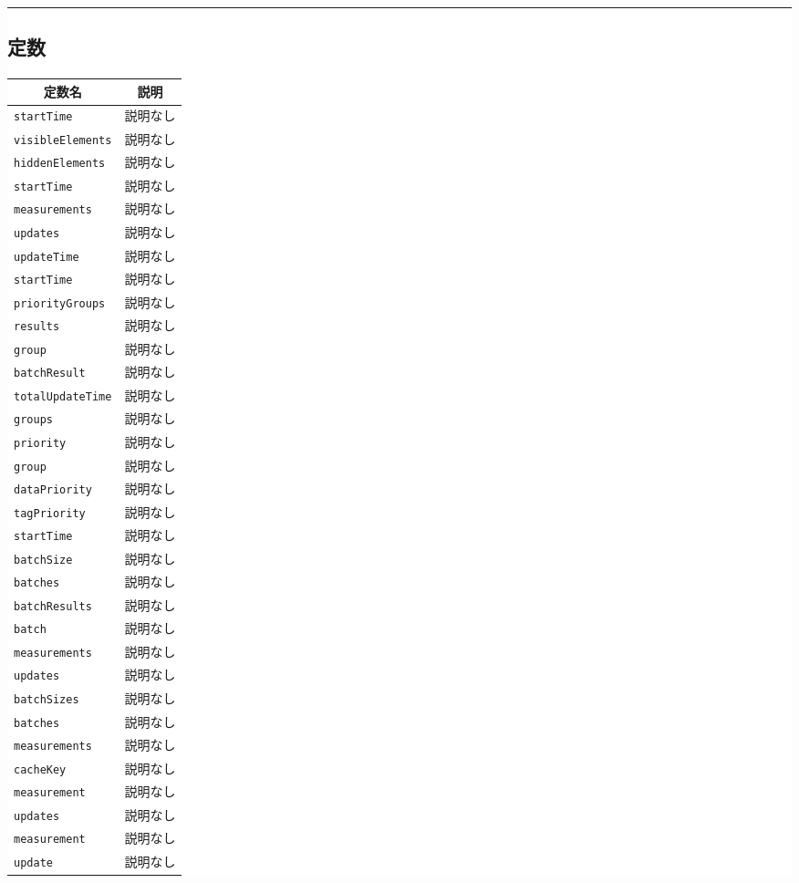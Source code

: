 
---

## 定数

| 定数名 | 説明 |
|--------|------|
| `startTime` | 説明なし |
| `visibleElements` | 説明なし |
| `hiddenElements` | 説明なし |
| `startTime` | 説明なし |
| `measurements` | 説明なし |
| `updates` | 説明なし |
| `updateTime` | 説明なし |
| `startTime` | 説明なし |
| `priorityGroups` | 説明なし |
| `results` | 説明なし |
| `group` | 説明なし |
| `batchResult` | 説明なし |
| `totalUpdateTime` | 説明なし |
| `groups` | 説明なし |
| `priority` | 説明なし |
| `group` | 説明なし |
| `dataPriority` | 説明なし |
| `tagPriority` | 説明なし |
| `startTime` | 説明なし |
| `batchSize` | 説明なし |
| `batches` | 説明なし |
| `batchResults` | 説明なし |
| `batch` | 説明なし |
| `measurements` | 説明なし |
| `updates` | 説明なし |
| `batchSizes` | 説明なし |
| `batches` | 説明なし |
| `measurements` | 説明なし |
| `cacheKey` | 説明なし |
| `measurement` | 説明なし |
| `updates` | 説明なし |
| `measurement` | 説明なし |
| `update` | 説明なし |
